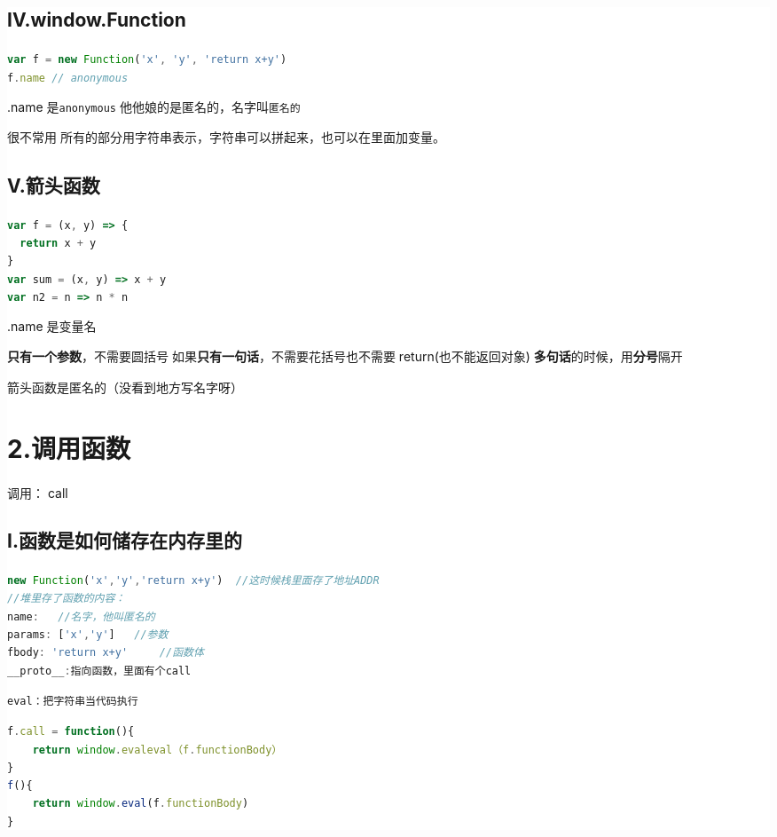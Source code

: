## IV.window.Function

```js
var f = new Function('x', 'y', 'return x+y')
f.name // anonymous
```

.name 是`anonymous` 他他娘的是匿名的，名字叫`匿名的`

很不常用
所有的部分用字符串表示，字符串可以拼起来，也可以在里面加变量。

## V.箭头函数

```javascript
var f = (x, y) => {
  return x + y
}
var sum = (x, y) => x + y
var n2 = n => n * n
```

.name 是变量名

**只有一个参数**，不需要圆括号
如果**只有一句话**，不需要花括号也不需要 return(也不能返回对象)
**多句话**的时候，用**分号**隔开

箭头函数是匿名的（没看到地方写名字呀）

# 2.调用函数

调用： call

## I.函数是如何储存在内存里的

```javascript
new Function('x','y','return x+y')  //这时候栈里面存了地址ADDR
//堆里存了函数的内容：
name:   //名字，他叫匿名的
params: ['x','y']   //参数
fbody: 'return x+y'     //函数体
__proto__:指向函数，里面有个call
```

`eval：把字符串当代码执行`

```javascript
f.call = function(){
    return window.evaleval（f.functionBody）
}
f(){
    return window.eval(f.functionBody)
}
```
